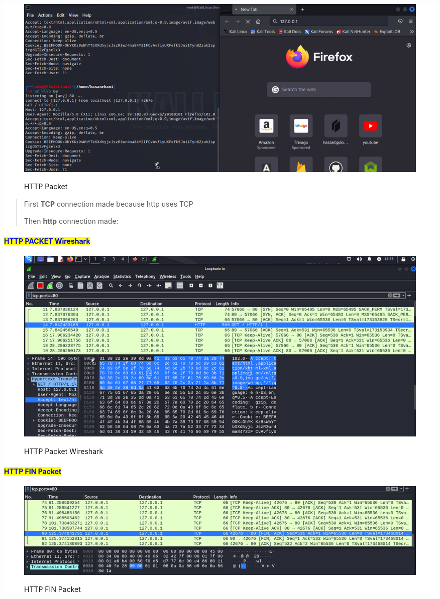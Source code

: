 <figure><img src=".gitbook/assets/HTTPPACKET.png" alt=""><figcaption><p>HTTP Packet</p></figcaption></figure>

> First **TCP** connection made because http uses TCP
>
> Then **http** connection made:

#### <mark style="color:blue;">HTTP PACKET Wireshark</mark>

<figure><img src=".gitbook/assets/HTTP-PACKET-WIRESHARK.png" alt=""><figcaption><p>HTTP Packet Wireshark</p></figcaption></figure>

#### <mark style="color:blue;">HTTP FIN Packet</mark>

<figure><img src=".gitbook/assets/HTTP-FIN-PACKET.png" alt=""><figcaption><p>HTTP FIN Packet</p></figcaption></figure>
